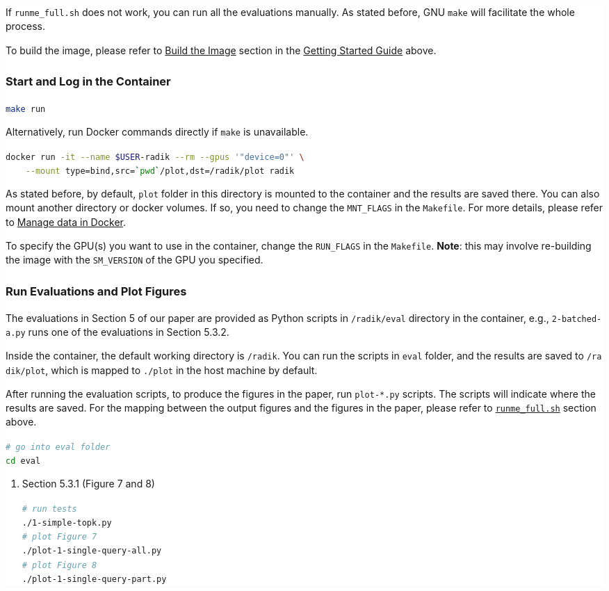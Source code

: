 If `runme_full.sh` does not work, you can run all the evaluations manually.
As stated before, GNU `make` will facilitate the whole process.

To build the image, please refer to [Build the Image](#build-the-image) section in the [Getting Started Guide](#getting-started-guide) above.

### Start and Log in the Container

```sh
make run
```

Alternatively, run Docker commands directly if `make` is unavailable.

```sh
docker run -it --name $USER-radik --rm --gpus '"device=0"' \
    --mount type=bind,src=`pwd`/plot,dst=/radik/plot radik
```

As stated before, by default, `plot` folder in this directory is mounted to the container and the results are saved there.
You can also mount another directory or docker volumes.
If so, you need to change the `MNT_FLAGS` in the `Makefile`.
For more details, please refer to [Manage data in Docker](https://docs.docker.com/storage/).

To specify the GPU(s) you want to use in the container, change the `RUN_FLAGS` in the `Makefile`. **Note**: this may involve re-building the image with the `SM_VERSION` of the GPU you specified.

### Run Evaluations and Plot Figures

The evaluations in Section 5 of our paper are provided as Python scripts in `/radik/eval` directory in the container, e.g., `2-batched-a.py` runs one of the evaluations in Section 5.3.2.

Inside the container, the default working directory is `/radik`.
You can run the scripts in `eval` folder, and the results are saved to `/radik/plot`, which is mapped to `./plot` in the host machine by default.

After running the evaluation scripts, to produce the figures in the paper, run `plot-*.py` scripts.
The scripts will indicate where the results are saved.
For the mapping between the output figures and the figures in the paper, please refer to [`runme_full.sh`](#runme_fullsh) section above.

```sh
# go into eval folder
cd eval
```

1. Section 5.3.1 (Figure 7 and 8)

    ```sh
    # run tests
    ./1-simple-topk.py
    # plot Figure 7
    ./plot-1-single-query-all.py
    # plot Figure 8
    ./plot-1-single-query-part.py
    ```
